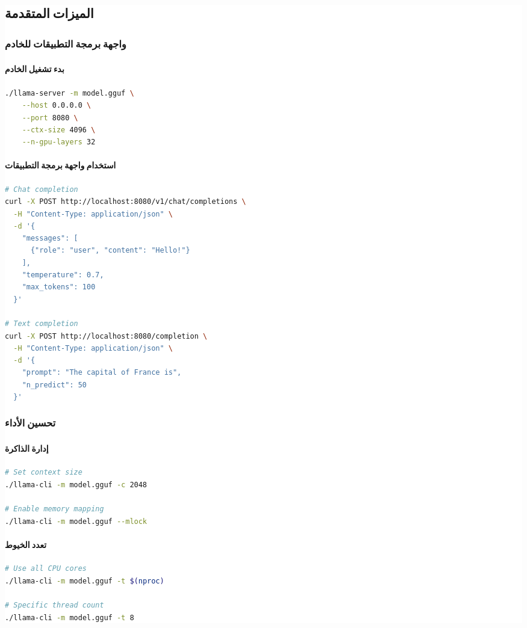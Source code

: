## الميزات المتقدمة

### واجهة برمجة التطبيقات للخادم

#### بدء تشغيل الخادم
```bash
./llama-server -m model.gguf \
    --host 0.0.0.0 \
    --port 8080 \
    --ctx-size 4096 \
    --n-gpu-layers 32
```

#### استخدام واجهة برمجة التطبيقات
```bash
# Chat completion
curl -X POST http://localhost:8080/v1/chat/completions \
  -H "Content-Type: application/json" \
  -d '{
    "messages": [
      {"role": "user", "content": "Hello!"}
    ],
    "temperature": 0.7,
    "max_tokens": 100
  }'

# Text completion
curl -X POST http://localhost:8080/completion \
  -H "Content-Type: application/json" \
  -d '{
    "prompt": "The capital of France is",
    "n_predict": 50
  }'
```

### تحسين الأداء

#### إدارة الذاكرة
```bash
# Set context size
./llama-cli -m model.gguf -c 2048

# Enable memory mapping
./llama-cli -m model.gguf --mlock
```

#### تعدد الخيوط
```bash
# Use all CPU cores
./llama-cli -m model.gguf -t $(nproc)

# Specific thread count
./llama-cli -m model.gguf -t 8
```
